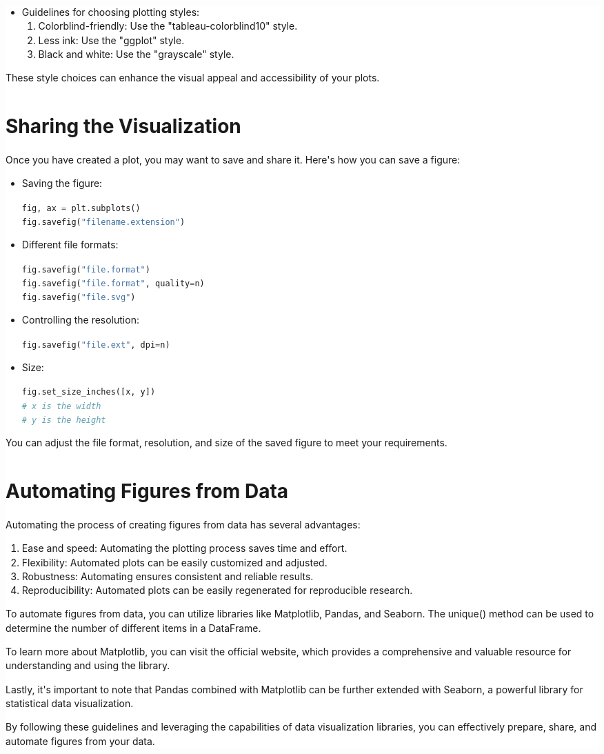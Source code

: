 - Guidelines for choosing plotting styles:
  1. Colorblind-friendly: Use the "tableau-colorblind10" style.
  2. Less ink: Use the "ggplot" style.
  3. Black and white: Use the "grayscale" style.

These style choices can enhance the visual appeal and accessibility of your plots.

# Sharing the Visualization

Once you have created a plot, you may want to save and share it. Here's how you can save a figure:

- Saving the figure:
  ```python
  fig, ax = plt.subplots()
  fig.savefig("filename.extension")
  ```

- Different file formats:
  ```python
  fig.savefig("file.format")
  fig.savefig("file.format", quality=n)
  fig.savefig("file.svg")
  ```

- Controlling the resolution:
  ```python
  fig.savefig("file.ext", dpi=n)
  ```

- Size:
  ```python
  fig.set_size_inches([x, y])
  # x is the width
  # y is the height
  ```

You can adjust the file format, resolution, and size of the saved figure to meet your requirements.

# Automating Figures from Data

Automating the process of creating figures from data has several advantages:

1. Ease and speed: Automating the plotting process saves time and effort.
2. Flexibility: Automated plots can be easily customized and adjusted.
3. Robustness: Automating ensures consistent and reliable results.
4. Reproducibility: Automated plots can be easily regenerated for reproducible research.

To automate figures from data, you can utilize libraries like Matplotlib, Pandas, and Seaborn. The unique() method can be used to determine the number of different items in a DataFrame.

To learn more about Matplotlib, you can visit the official website, which provides a comprehensive and valuable resource for understanding and using the library.

Lastly, it's important to note that Pandas combined with Matplotlib can be further extended with Seaborn, a powerful library for statistical data visualization.

By following these guidelines and leveraging the capabilities of data visualization libraries, you can effectively prepare, share, and automate figures from your data.







